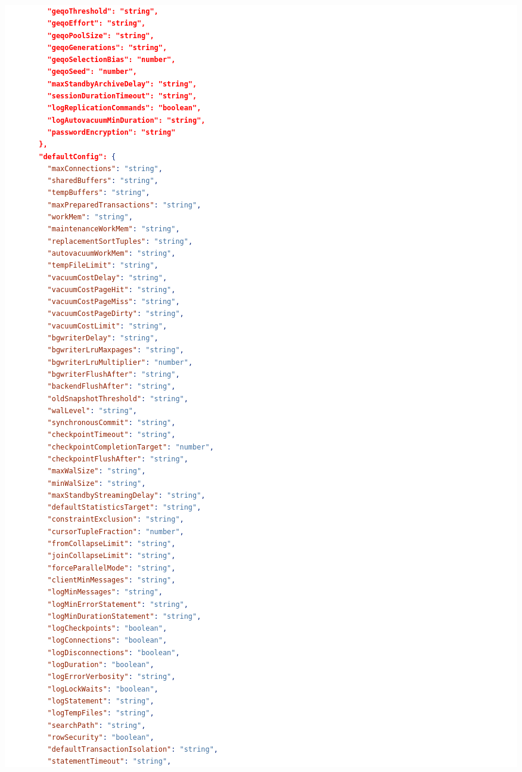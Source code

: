 ```json
          "geqoThreshold": "string",
          "geqoEffort": "string",
          "geqoPoolSize": "string",
          "geqoGenerations": "string",
          "geqoSelectionBias": "number",
          "geqoSeed": "number",
          "maxStandbyArchiveDelay": "string",
          "sessionDurationTimeout": "string",
          "logReplicationCommands": "boolean",
          "logAutovacuumMinDuration": "string",
          "passwordEncryption": "string"
        },
        "defaultConfig": {
          "maxConnections": "string",
          "sharedBuffers": "string",
          "tempBuffers": "string",
          "maxPreparedTransactions": "string",
          "workMem": "string",
          "maintenanceWorkMem": "string",
          "replacementSortTuples": "string",
          "autovacuumWorkMem": "string",
          "tempFileLimit": "string",
          "vacuumCostDelay": "string",
          "vacuumCostPageHit": "string",
          "vacuumCostPageMiss": "string",
          "vacuumCostPageDirty": "string",
          "vacuumCostLimit": "string",
          "bgwriterDelay": "string",
          "bgwriterLruMaxpages": "string",
          "bgwriterLruMultiplier": "number",
          "bgwriterFlushAfter": "string",
          "backendFlushAfter": "string",
          "oldSnapshotThreshold": "string",
          "walLevel": "string",
          "synchronousCommit": "string",
          "checkpointTimeout": "string",
          "checkpointCompletionTarget": "number",
          "checkpointFlushAfter": "string",
          "maxWalSize": "string",
          "minWalSize": "string",
          "maxStandbyStreamingDelay": "string",
          "defaultStatisticsTarget": "string",
          "constraintExclusion": "string",
          "cursorTupleFraction": "number",
          "fromCollapseLimit": "string",
          "joinCollapseLimit": "string",
          "forceParallelMode": "string",
          "clientMinMessages": "string",
          "logMinMessages": "string",
          "logMinErrorStatement": "string",
          "logMinDurationStatement": "string",
          "logCheckpoints": "boolean",
          "logConnections": "boolean",
          "logDisconnections": "boolean",
          "logDuration": "boolean",
          "logErrorVerbosity": "string",
          "logLockWaits": "boolean",
          "logStatement": "string",
          "logTempFiles": "string",
          "searchPath": "string",
          "rowSecurity": "boolean",
          "defaultTransactionIsolation": "string",
          "statementTimeout": "string",
```